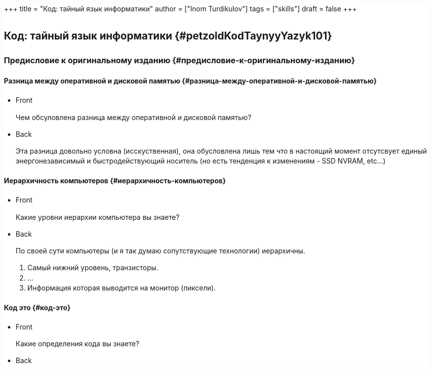 +++
title = "Код: тайный язык информатики"
author = ["Inom Turdikulov"]
tags = ["skills"]
draft = false
+++

## Код: тайный язык информатики {#petzoldKodTaynyyYazyk101}


### Предисловие к оригинальному изданию {#предисловие-к-оригинальному-изданию}


#### Разница между оперативной и дисковой памятью {#разница-между-оперативной-и-дисковой-памятью}



-  Front

    Чем обсуловлена разница между оперативной и дисковой памятью?



-  Back

    Эта разница довольно условна (исскуственная), она обусловлена лишь тем что в настоящий момент отсутсвует единый энергонезависимый и быстродействующий носитель (но есть тенденция к изменениям - SSD NVRAM, etc...)


#### Иерархичность компьютеров {#иерархичность-компьютеров}



-  Front

    Какие уровни иерархии компьютера вы знаете?



-  Back

    По своей сути компьютеры (и я так думаю сопутствующие технологии) иерархичны.

    1.  Самый нижний уровень, транзисторы.
    2.  ...
    3.  Информация которая выводится на монитор (пиксели).


#### Код это {#код-это}



-  Front

    Какие определения кода вы знаете?



-  Back
